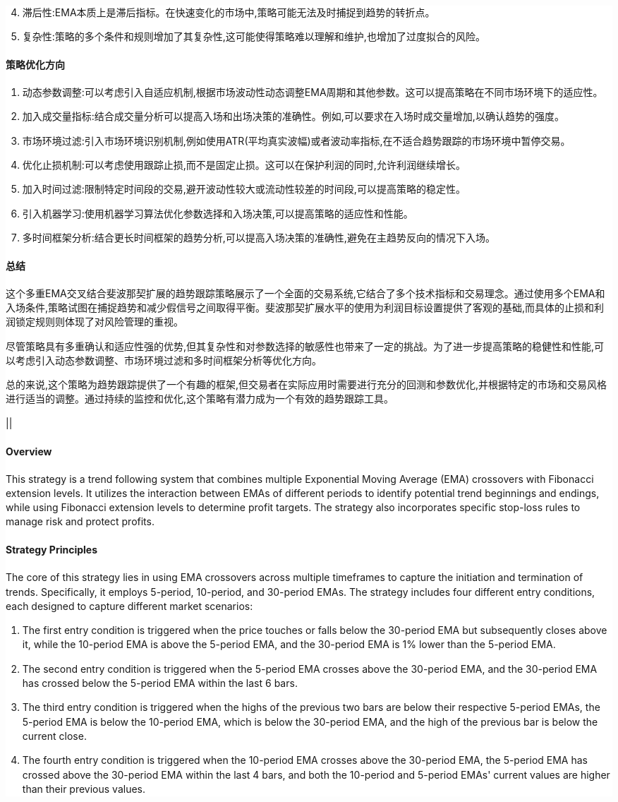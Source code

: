 4. 滞后性:EMA本质上是滞后指标。在快速变化的市场中,策略可能无法及时捕捉到趋势的转折点。

5. 复杂性:策略的多个条件和规则增加了其复杂性,这可能使得策略难以理解和维护,也增加了过度拟合的风险。

#### 策略优化方向

1. 动态参数调整:可以考虑引入自适应机制,根据市场波动性动态调整EMA周期和其他参数。这可以提高策略在不同市场环境下的适应性。

2. 加入成交量指标:结合成交量分析可以提高入场和出场决策的准确性。例如,可以要求在入场时成交量增加,以确认趋势的强度。

3. 市场环境过滤:引入市场环境识别机制,例如使用ATR(平均真实波幅)或者波动率指标,在不适合趋势跟踪的市场环境中暂停交易。

4. 优化止损机制:可以考虑使用跟踪止损,而不是固定止损。这可以在保护利润的同时,允许利润继续增长。

5. 加入时间过滤:限制特定时间段的交易,避开波动性较大或流动性较差的时间段,可以提高策略的稳定性。

6. 引入机器学习:使用机器学习算法优化参数选择和入场决策,可以提高策略的适应性和性能。

7. 多时间框架分析:结合更长时间框架的趋势分析,可以提高入场决策的准确性,避免在主趋势反向的情况下入场。

#### 总结

这个多重EMA交叉结合斐波那契扩展的趋势跟踪策略展示了一个全面的交易系统,它结合了多个技术指标和交易理念。通过使用多个EMA和入场条件,策略试图在捕捉趋势和减少假信号之间取得平衡。斐波那契扩展水平的使用为利润目标设置提供了客观的基础,而具体的止损和利润锁定规则则体现了对风险管理的重视。

尽管策略具有多重确认和适应性强的优势,但其复杂性和对参数选择的敏感性也带来了一定的挑战。为了进一步提高策略的稳健性和性能,可以考虑引入动态参数调整、市场环境过滤和多时间框架分析等优化方向。

总的来说,这个策略为趋势跟踪提供了一个有趣的框架,但交易者在实际应用时需要进行充分的回测和参数优化,并根据特定的市场和交易风格进行适当的调整。通过持续的监控和优化,这个策略有潜力成为一个有效的趋势跟踪工具。

||

#### Overview

This strategy is a trend following system that combines multiple Exponential Moving Average (EMA) crossovers with Fibonacci extension levels. It utilizes the interaction between EMAs of different periods to identify potential trend beginnings and endings, while using Fibonacci extension levels to determine profit targets. The strategy also incorporates specific stop-loss rules to manage risk and protect profits.

#### Strategy Principles

The core of this strategy lies in using EMA crossovers across multiple timeframes to capture the initiation and termination of trends. Specifically, it employs 5-period, 10-period, and 30-period EMAs. The strategy includes four different entry conditions, each designed to capture different market scenarios:

1. The first entry condition is triggered when the price touches or falls below the 30-period EMA but subsequently closes above it, while the 10-period EMA is above the 5-period EMA, and the 30-period EMA is 1% lower than the 5-period EMA.

2. The second entry condition is triggered when the 5-period EMA crosses above the 30-period EMA, and the 30-period EMA has crossed below the 5-period EMA within the last 6 bars.

3. The third entry condition is triggered when the highs of the previous two bars are below their respective 5-period EMAs, the 5-period EMA is below the 10-period EMA, which is below the 30-period EMA, and the high of the previous bar is below the current close.

4. The fourth entry condition is triggered when the 10-period EMA crosses above the 30-period EMA, the 5-period EMA has crossed above the 30-period EMA within the last 4 bars, and both the 10-period and 5-period EMAs' current values are higher than their previous values.

